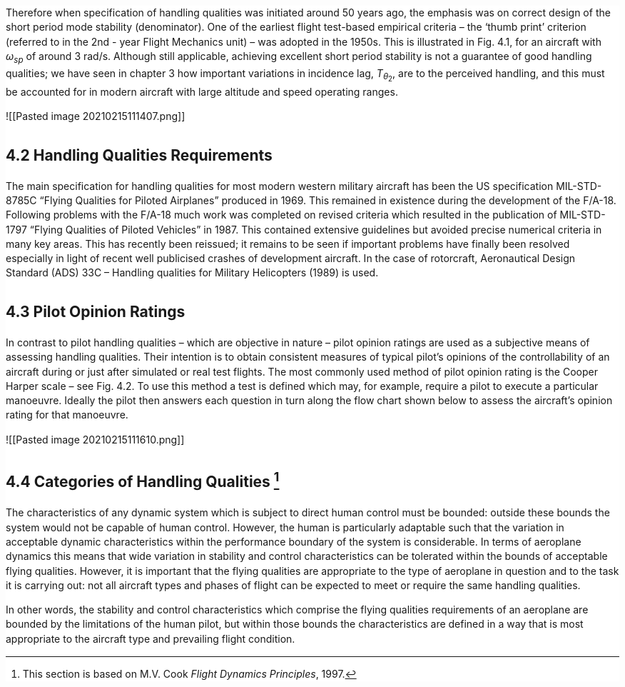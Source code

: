 Therefore when specification of handling qualities was initiated around 50 years ago, the emphasis was on correct design of the short period mode stability (denominator). One of the earliest flight test-based empirical criteria – the ‘thumb print’ criterion (referred to in the 2nd - year Flight Mechanics unit) – was adopted in the 1950s. This is illustrated in Fig. 4.1, for an aircraft with $\omega_{sp}$ of around 3 rad/s. Although still applicable, achieving excellent short period stability is not a guarantee of good handling qualities; we have seen in chapter 3 how important variations in incidence lag, $T_{\theta_2}$, are to the perceived handling, and this must be accounted for in modern aircraft with large altitude and speed operating ranges.

![[Pasted image 20210215111407.png]]

## 4.2 Handling Qualities Requirements

The main specification for handling qualities for most modern western military aircraft has been the US specification MIL-STD-8785C “Flying Qualities for Piloted Airplanes” produced in 1969. This remained in existence during the development of the F/A-18. Following problems with the F/A-18 much work was completed on revised criteria which resulted in the publication of MIL-STD-1797 “Flying Qualities of Piloted Vehicles” in 1987. This contained extensive guidelines but avoided precise numerical criteria in many key areas. This has recently been reissued; it remains to be seen if important problems have finally been resolved especially in light of recent well publicised crashes of development aircraft. In the case of rotorcraft, Aeronautical Design Standard (ADS) 33C – Handling qualities for Military Helicopters (1989) is used.

## 4.3 Pilot Opinion Ratings

In contrast to pilot handling qualities – which are objective in nature – pilot opinion ratings are used as a subjective means of assessing handling qualities. Their intention is to obtain consistent measures of typical pilot’s opinions of the controllability of an aircraft during or just after simulated or real test flights. The most commonly used method of pilot opinion rating is the Cooper Harper scale – see Fig. 4.2. To use this method a test is defined which may, for example, require a pilot to execute a particular manoeuvre. Ideally the pilot then answers each question in turn along the flow chart shown below to assess the aircraft’s opinion rating for that manoeuvre.

![[Pasted image 20210215111610.png]]

## 4.4 Categories of Handling Qualities [^2]

The characteristics of any dynamic system which is subject to direct human control must be bounded: outside these bounds the system would not be capable of human control. However, the human is particularly adaptable such that the variation in acceptable dynamic characteristics within the performance boundary of the system is considerable. In terms of aeroplane dynamics this means that wide variation in stability and control characteristics can be tolerated within the bounds of acceptable flying qualities. However, it is important that the flying qualities are appropriate to the type of aeroplane in question and to the task it is carrying out: not all aircraft types and phases of flight can be expected to meet or require the same handling qualities. 

In other words, the stability and control characteristics which comprise the flying qualities requirements of an aeroplane are bounded by the limitations of the human pilot, but within those bounds the characteristics are defined in a way that is most appropriate to the aircraft type and prevailing flight condition.


[^1]:  Much of this chapter is based on Cook, 2007 to which you are referred for more detail.
[^2]: This section is based on M.V. Cook *Flight Dynamics Principles*, 1997.
[^3]: This section is based on M.V. Cook *Flight Dynamics Principles*, 1997.
[^4]: D.H. Klyde, D.T. McRuer & T.T. Myers, Highly saturated system time responses From: Unified Pilot-Induced Oscillation Theory, Vol. 1: PIO Analysis with Linear and Nonlinear Effective Vehicle Characteristics, Including Rate Limiting, Report no. WL-TR-96-3028, US Flight Dynamics Directorate, Wright Laboratory, 1995.
[^5]: D. McLean, _Automatic Flight Control Systems_, Prentice Hall, 1990.
[^6]: The criterion is presumably based on the fact that a pilot focuses on pitch angle ($\theta$) during certain high-gain tasks, such as landing; the aircraft might respond to pilot input in the form of pitch rate or angle of attack, depending on the manoeuvre demand control law, but the pilot will be monitoring $\theta$. The previously-mentioned sensitivity to angular acceleration (180° out of phase with angle) can lead to the instability causing PIO.
[^7]: RTO Tech. Report 29, _Flight Control Design – Best Practices_, RTO-TR-029, 2000.
[^8]: A ‘bobble’ is a steady self-limiting oscillation, typically of low amplitude; it does not classify as a PIO and has never been known to cause worse than Level 2 handling on its own \[RTO-TR-029\].